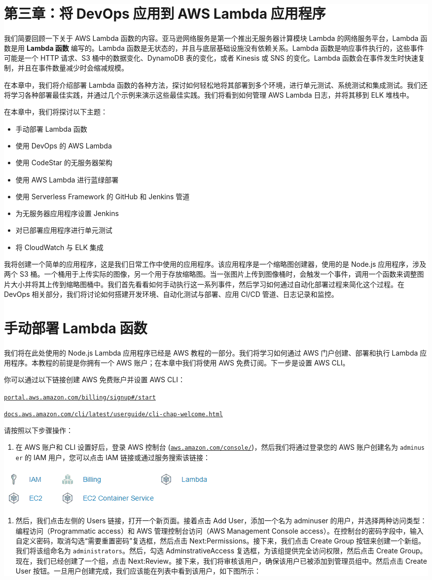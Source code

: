 # 第三章：将 DevOps 应用到 AWS Lambda 应用程序

我们简要回顾一下关于 AWS Lambda 函数的内容。亚马逊网络服务是第一个推出无服务器计算模块 Lambda 的网络服务平台，Lambda 函数是用 **Lambda 函数** 编写的。Lambda 函数是无状态的，并且与底层基础设施没有依赖关系。Lambda 函数是响应事件执行的，这些事件可能是一个 HTTP 请求、S3 桶中的数据变化、DynamoDB 表的变化，或者 Kinesis 或 SNS 的变化。Lambda 函数会在事件发生时快速复制，并且在事件数量减少时会缩减规模。

在本章中，我们将介绍部署 Lambda 函数的各种方法，探讨如何轻松地将其部署到多个环境，进行单元测试、系统测试和集成测试。我们还将学习各种部署最佳实践，并通过几个示例来演示这些最佳实践。我们将看到如何管理 AWS Lambda 日志，并将其移到 ELK 堆栈中。

在本章中，我们将探讨以下主题：

+   手动部署 Lambda 函数

+   使用 DevOps 的 AWS Lambda

+   使用 CodeStar 的无服务器架构

+   使用 AWS Lambda 进行蓝绿部署

+   使用 Serverless Framework 的 GitHub 和 Jenkins 管道

+   为无服务器应用程序设置 Jenkins

+   对已部署应用程序进行单元测试

+   将 CloudWatch 与 ELK 集成

我将创建一个简单的应用程序，这是我们日常工作中使用的应用程序。该应用程序是一个缩略图创建器，使用的是 Node.js 应用程序，涉及两个 S3 桶。一个桶用于上传实际的图像，另一个用于存放缩略图。当一张图片上传到图像桶时，会触发一个事件，调用一个函数来调整图片大小并将其上传到缩略图桶中。我们首先看看如何手动执行这一系列事件，然后学习如何通过自动化部署过程来简化这个过程。在 DevOps 相关部分，我们将讨论如何搭建开发环境、自动化测试与部署、应用 CI/CD 管道、日志记录和监控。

# 手动部署 Lambda 函数

我们将在此处使用的 Node.js Lambda 应用程序已经是 AWS 教程的一部分。我们将学习如何通过 AWS 门户创建、部署和执行 Lambda 应用程序。本教程的前提是你拥有一个 AWS 账户；在本章中我们将使用 AWS 免费订阅。下一步是设置 AWS CLI。

你可以通过以下链接创建 AWS 免费账户并设置 AWS CLI：

[`portal.aws.amazon.com/billing/signup#/start`](https://portal.aws.amazon.com/billing/signup#/start)

[`docs.aws.amazon.com/cli/latest/userguide/cli-chap-welcome.html`](https://docs.aws.amazon.com/cli/latest/userguide/cli-chap-welcome.html)

请按照以下步骤操作：

1.  在 AWS 账户和 CLI 设置好后，登录 AWS 控制台 ([`aws.amazon.com/console/`](https://aws.amazon.com/console/))，然后我们将通过登录您的 AWS 账户创建名为 `adminuser` 的 IAM 用户，您可以点击 IAM 链接或通过服务搜索该链接：

![](img/cf57886f-e0d2-4131-bccd-ceb032dfecc7.png)

1.  然后，我们点击左侧的 Users 链接，打开一个新页面。接着点击 Add User，添加一个名为 adminuser 的用户，并选择两种访问类型：编程访问（Programmatic access）和 AWS 管理控制台访问（AWS Management Console access）。在控制台的密码字段中，输入自定义密码，取消勾选“需要重置密码”复选框，然后点击 Next:Permissions。接下来，我们点击 Create Group 按钮来创建一个新组。我们将该组命名为 `administrators`。然后，勾选 AdminstrativeAccess 复选框，为该组提供完全访问权限，然后点击 Create Group。现在，我们已经创建了一个组，点击 Next:Review。接下来，我们将审核该用户，确保该用户已被添加到管理员组中。然后点击 Create User 按钮。一旦用户创建完成，我们应该能在列表中看到该用户，如下图所示：
